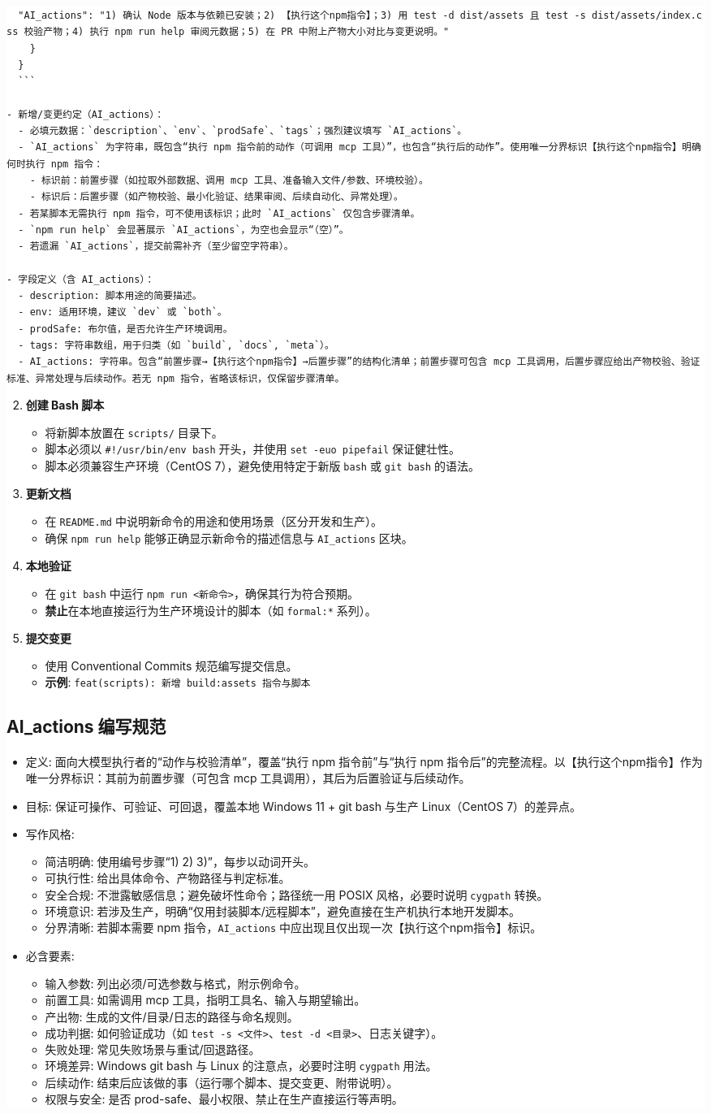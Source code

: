       "AI_actions": "1) 确认 Node 版本与依赖已安装；2) 【执行这个npm指令】；3) 用 test -d dist/assets 且 test -s dist/assets/index.css 校验产物；4) 执行 npm run help 审阅元数据；5) 在 PR 中附上产物大小对比与变更说明。"
        }
      }
      ```

    - 新增/变更约定（AI_actions）：
      - 必填元数据：`description`、`env`、`prodSafe`、`tags`；强烈建议填写 `AI_actions`。
      - `AI_actions` 为字符串，既包含“执行 npm 指令前的动作（可调用 mcp 工具）”，也包含“执行后的动作”。使用唯一分界标识【执行这个npm指令】明确何时执行 npm 指令：
        - 标识前：前置步骤（如拉取外部数据、调用 mcp 工具、准备输入文件/参数、环境校验）。
        - 标识后：后置步骤（如产物校验、最小化验证、结果审阅、后续自动化、异常处理）。
      - 若某脚本无需执行 npm 指令，可不使用该标识；此时 `AI_actions` 仅包含步骤清单。
      - `npm run help` 会显著展示 `AI_actions`，为空也会显示“（空）”。
      - 若遗漏 `AI_actions`，提交前需补齐（至少留空字符串）。

    - 字段定义（含 AI_actions）：
      - description: 脚本用途的简要描述。
      - env: 适用环境，建议 `dev` 或 `both`。
      - prodSafe: 布尔值，是否允许生产环境调用。
      - tags: 字符串数组，用于归类（如 `build`, `docs`, `meta`）。
      - AI_actions: 字符串。包含“前置步骤→【执行这个npm指令】→后置步骤”的结构化清单；前置步骤可包含 mcp 工具调用，后置步骤应给出产物校验、验证标准、异常处理与后续动作。若无 npm 指令，省略该标识，仅保留步骤清单。

2.  **创建 Bash 脚本**
    - 将新脚本放置在 `scripts/` 目录下。
    - 脚本必须以 `#!/usr/bin/env bash` 开头，并使用 `set -euo pipefail` 保证健壮性。
    - 脚本必须兼容生产环境（CentOS 7），避免使用特定于新版 `bash` 或 `git bash` 的语法。

3.  **更新文档**
    - 在 `README.md` 中说明新命令的用途和使用场景（区分开发和生产）。
    - 确保 `npm run help` 能够正确显示新命令的描述信息与 `AI_actions` 区块。

4.  **本地验证**
    - 在 `git bash` 中运行 `npm run <新命令>`，确保其行为符合预期。
    - **禁止**在本地直接运行为生产环境设计的脚本（如 `formal:*` 系列）。

5.  **提交变更**
    - 使用 Conventional Commits 规范编写提交信息。
    - **示例**: `feat(scripts): 新增 build:assets 指令与脚本`

## **AI_actions 编写规范**

- 定义: 面向大模型执行者的“动作与校验清单”，覆盖“执行 npm 指令前”与“执行 npm 指令后”的完整流程。以【执行这个npm指令】作为唯一分界标识：其前为前置步骤（可包含 mcp 工具调用），其后为后置验证与后续动作。
- 目标: 保证可操作、可验证、可回退，覆盖本地 Windows 11 + git bash 与生产 Linux（CentOS 7）的差异点。

- 写作风格:
  - 简洁明确: 使用编号步骤“1) 2) 3)”，每步以动词开头。
  - 可执行性: 给出具体命令、产物路径与判定标准。
  - 安全合规: 不泄露敏感信息；避免破坏性命令；路径统一用 POSIX 风格，必要时说明 `cygpath` 转换。
  - 环境意识: 若涉及生产，明确“仅用封装脚本/远程脚本”，避免直接在生产机执行本地开发脚本。
  - 分界清晰: 若脚本需要 npm 指令，`AI_actions` 中应出现且仅出现一次【执行这个npm指令】标识。

- 必含要素:
  - 输入参数: 列出必须/可选参数与格式，附示例命令。
  - 前置工具: 如需调用 mcp 工具，指明工具名、输入与期望输出。
  - 产出物: 生成的文件/目录/日志的路径与命名规则。
  - 成功判据: 如何验证成功（如 `test -s <文件>`、`test -d <目录>`、日志关键字）。
  - 失败处理: 常见失败场景与重试/回退路径。
  - 环境差异: Windows git bash 与 Linux 的注意点，必要时注明 `cygpath` 用法。
  - 后续动作: 结束后应该做的事（运行哪个脚本、提交变更、附带说明）。
  - 权限与安全: 是否 prod-safe、最小权限、禁止在生产直接运行等声明。
